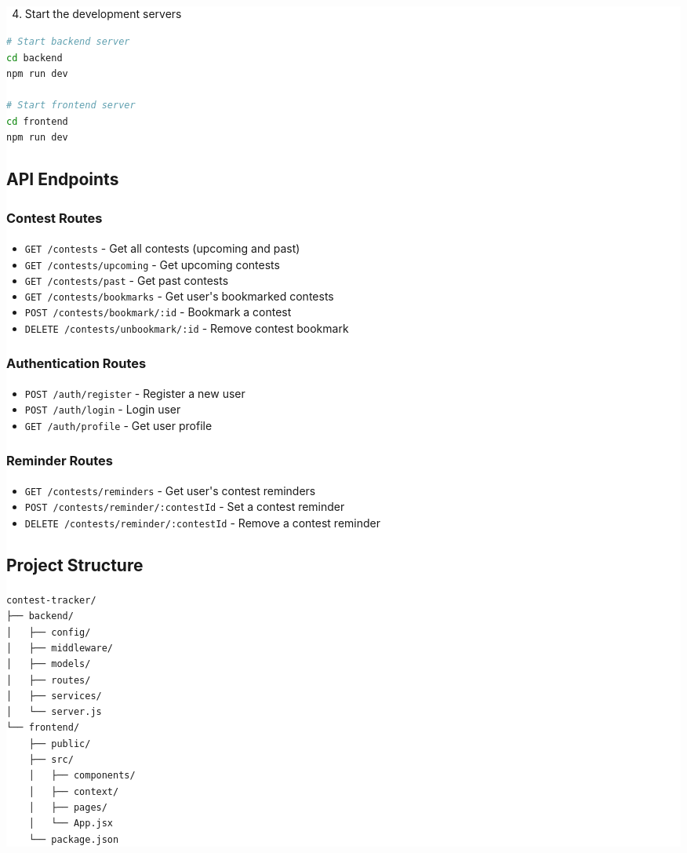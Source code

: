 4. Start the development servers
```bash
# Start backend server
cd backend
npm run dev

# Start frontend server
cd frontend
npm run dev
```

## API Endpoints

### Contest Routes
- `GET /contests` - Get all contests (upcoming and past)
- `GET /contests/upcoming` - Get upcoming contests
- `GET /contests/past` - Get past contests
- `GET /contests/bookmarks` - Get user's bookmarked contests
- `POST /contests/bookmark/:id` - Bookmark a contest
- `DELETE /contests/unbookmark/:id` - Remove contest bookmark

### Authentication Routes
- `POST /auth/register` - Register a new user
- `POST /auth/login` - Login user
- `GET /auth/profile` - Get user profile

### Reminder Routes
- `GET /contests/reminders` - Get user's contest reminders
- `POST /contests/reminder/:contestId` - Set a contest reminder
- `DELETE /contests/reminder/:contestId` - Remove a contest reminder

## Project Structure

```
contest-tracker/
├── backend/
│   ├── config/
│   ├── middleware/
│   ├── models/
│   ├── routes/
│   ├── services/
│   └── server.js
└── frontend/
    ├── public/
    ├── src/
    │   ├── components/
    │   ├── context/
    │   ├── pages/
    │   └── App.jsx
    └── package.json
```
